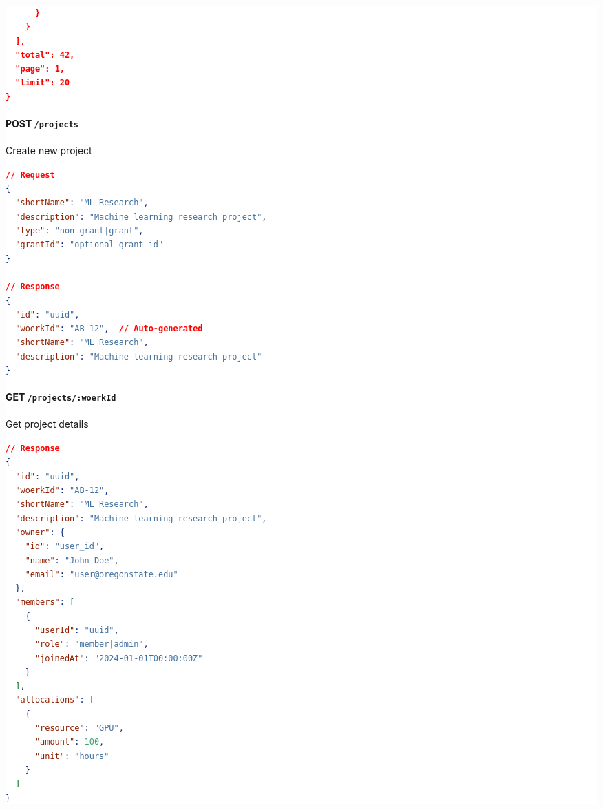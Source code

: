 ```json
      }
    }
  ],
  "total": 42,
  "page": 1,
  "limit": 20
}
```

#### POST `/projects`
Create new project
```json
// Request
{
  "shortName": "ML Research",
  "description": "Machine learning research project",
  "type": "non-grant|grant",
  "grantId": "optional_grant_id"
}

// Response
{
  "id": "uuid",
  "woerkId": "AB-12",  // Auto-generated
  "shortName": "ML Research",
  "description": "Machine learning research project"
}
```

#### GET `/projects/:woerkId`
Get project details
```json
// Response
{
  "id": "uuid",
  "woerkId": "AB-12",
  "shortName": "ML Research",
  "description": "Machine learning research project",
  "owner": {
    "id": "user_id",
    "name": "John Doe",
    "email": "user@oregonstate.edu"
  },
  "members": [
    {
      "userId": "uuid",
      "role": "member|admin",
      "joinedAt": "2024-01-01T00:00:00Z"
    }
  ],
  "allocations": [
    {
      "resource": "GPU",
      "amount": 100,
      "unit": "hours"
    }
  ]
}
```

